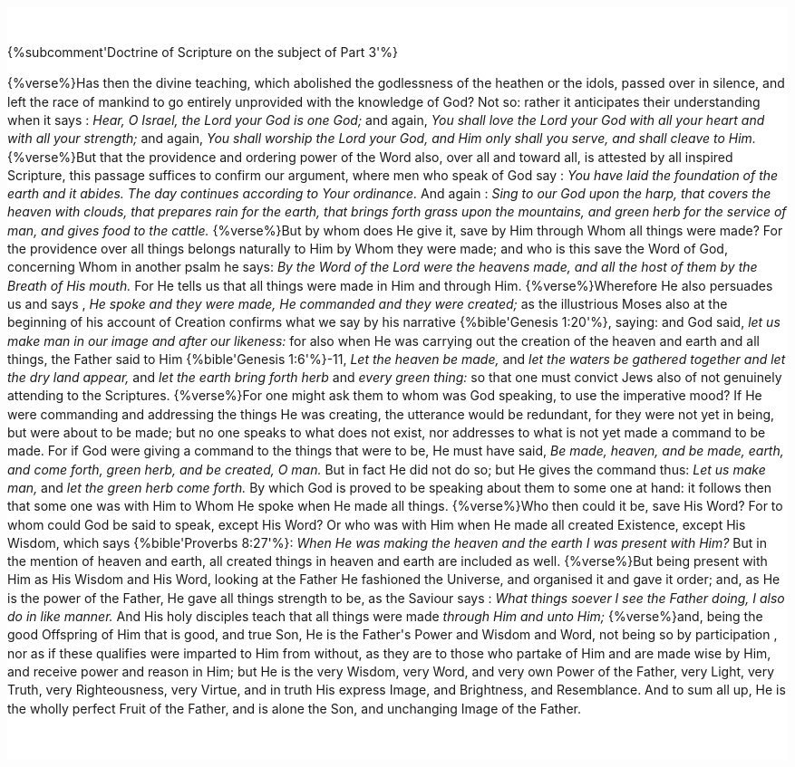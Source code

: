 
### &nbsp;

{%subcomment'Doctrine of Scripture on the subject of Part 3'%}

{%verse%}Has then the divine teaching, which abolished the godlessness of the heathen or the idols, passed over in silence, and left the race of mankind to go entirely unprovided with the knowledge of God? Not so: rather it anticipates their understanding when it says : *Hear, O Israel, the Lord your God is one God;* and again, *You shall love the Lord your God with all your heart and with all your strength;* and again, *You shall worship the Lord your God, and Him only shall you serve, and shall cleave to Him.* {%verse%}But that the providence and ordering power of the Word also, over all and toward all, is attested by all inspired Scripture, this passage suffices to confirm our argument, where men who speak of God say : *You have laid the foundation of the earth and it abides. The day continues according to Your ordinance.* And again : *Sing to our God upon the harp, that covers the heaven with clouds, that prepares rain for the earth, that brings forth grass upon the mountains, and green herb for the service of man, and gives food to the cattle.* {%verse%}But by whom does He give it, save by Him through Whom all things were made? For the providence over all things belongs naturally to Him by Whom they were made; and who is this save the Word of God, concerning Whom in another psalm he says: *By the Word of the Lord were the heavens made, and all the host of them by the Breath of His mouth.* For He tells us that all things were made in Him and through Him. {%verse%}Wherefore He also persuades us and says , *He spoke and they were made, He commanded and they were created;* as the illustrious Moses also at the beginning of his account of Creation confirms what we say by his narrative {%bible'Genesis 1:20'%}, saying: and God said, *let us make man in our image and after our likeness:* for also when He was carrying out the creation of the heaven and earth and all things, the Father said to Him {%bible'Genesis 1:6'%}-11, *Let the heaven be made,* and *let the waters be gathered together and let the dry land appear,* and *let the earth bring forth herb* and *every green thing:* so that one must convict Jews also of not genuinely attending to the Scriptures. {%verse%}For one might ask them to whom was God speaking, to use the imperative mood? If He were commanding and addressing the things He was creating, the utterance would be redundant, for they were not yet in being, but were about to be made; but no one speaks to what does not exist, nor addresses to what is not yet made a command to be made. For if God were giving a command to the things that were to be, He must have said, *Be made, heaven, and be made, earth, and come forth, green herb, and be created, O man.* But in fact He did not do so; but He gives the command thus: *Let us make man,* and *let the green herb come forth.* By which God is proved to be speaking about them to some one at hand: it follows then that some one was with Him to Whom He spoke when He made all things. {%verse%}Who then could it be, save His Word? For to whom could God be said to speak, except His Word? Or who was with Him when He made all created Existence, except His Wisdom, which says {%bible'Proverbs 8:27'%}: *When He was making the heaven and the earth I was present with Him?* But in the mention of heaven and earth, all created things in heaven and earth are included as well. {%verse%}But being present with Him as His Wisdom and His Word, looking at the Father He fashioned the Universe, and organised it and gave it order; and, as He is the power of the Father, He gave all things strength to be, as the Saviour says : *What things soever I see the Father doing, I also do in like manner.* And His holy disciples teach that all things were made *through Him and unto Him;* {%verse%}and, being the good Offspring of Him that is good, and true Son, He is the Father's Power and Wisdom and Word, not being so by participation , nor as if these qualifies were imparted to Him from without, as they are to those who partake of Him and are made wise by Him, and receive power and reason in Him; but He is the very Wisdom, very Word, and very own Power of the Father, very Light, very Truth, very Righteousness, very Virtue, and in truth His express Image, and Brightness, and Resemblance. And to sum all up, He is the wholly perfect Fruit of the Father, and is alone the Son, and unchanging Image of the Father.


### &nbsp;
